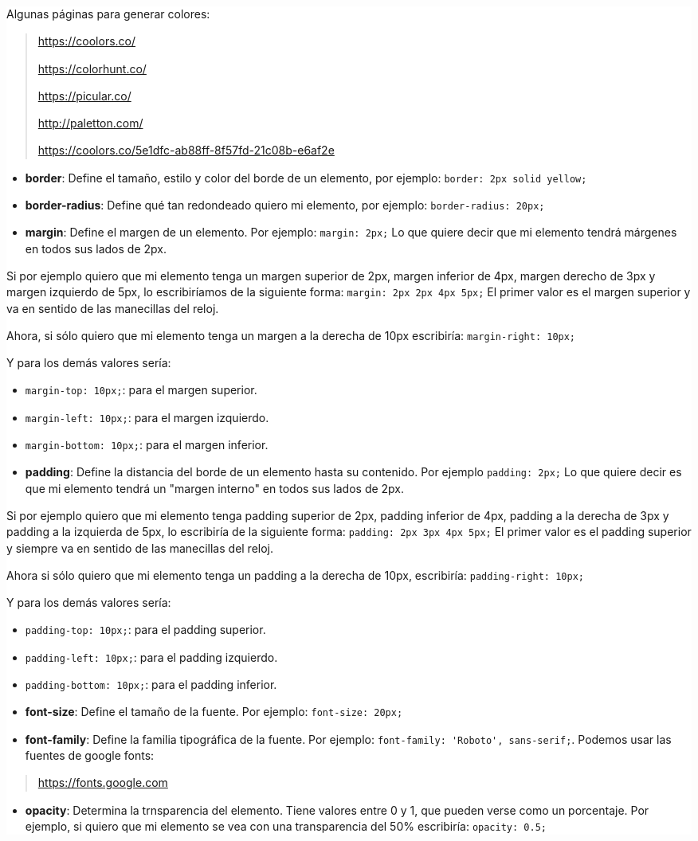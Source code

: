 Algunas páginas para generar colores:

> https://coolors.co/
>
> https://colorhunt.co/
>
> https://picular.co/
>
> http://paletton.com/
>
> https://coolors.co/5e1dfc-ab88ff-8f57fd-21c08b-e6af2e

- **border**: Define el tamaño, estilo y color del borde de un elemento, por ejemplo: `border: 2px solid yellow;`

- **border-radius**: Define qué tan redondeado quiero mi elemento, por ejemplo: `border-radius: 20px;`

- **margin**: Define el margen de un elemento. Por ejemplo: `margin: 2px;` Lo que quiere decir que mi elemento tendrá márgenes en todos sus lados de 2px. 

Si por ejemplo quiero que mi elemento tenga un margen superior de 2px, margen inferior de 4px, margen derecho de 3px y margen izquierdo de 5px, lo escribiríamos de la siguiente forma: `margin: 2px 2px 4px 5px;` El primer valor es el margen superior y va en sentido de las manecillas del reloj.

Ahora, si sólo quiero que mi elemento tenga un margen a la derecha de 10px escribiría: `margin-right: 10px;`

Y para los demás valores sería:
- `margin-top: 10px;`: para el margen superior.
- `margin-left: 10px;`: para el margen izquierdo.
- `margin-bottom: 10px;`: para el margen inferior.

- **padding**: Define la distancia del borde de un elemento hasta su contenido. Por ejemplo `padding: 2px;` Lo que quiere decir es que mi elemento tendrá un "margen interno" en todos sus lados de 2px.

Si por ejemplo quiero que mi elemento tenga padding superior de 2px, padding inferior de 4px, padding a la derecha de 3px y padding a la izquierda de 5px, lo escribiría de la siguiente forma: `padding: 2px 3px 4px 5px;` El primer valor es el padding superior y siempre va en sentido de las manecillas del reloj.

Ahora si sólo quiero que mi elemento tenga un padding a la derecha de 10px, escribiría: `padding-right: 10px;`

Y para los demás valores sería:
- `padding-top: 10px;`: para el padding superior.
- `padding-left: 10px;`: para el padding izquierdo.
- `padding-bottom: 10px;`: para el padding inferior.

- **font-size**: Define el tamaño de la fuente. Por ejemplo: `font-size: 20px;`

- **font-family**: Define la familia tipográfica de la fuente. Por ejemplo: `font-family: 'Roboto', sans-serif;`. Podemos usar las fuentes de google fonts:
> https://fonts.google.com

- **opacity**: Determina la trnsparencia del elemento. Tiene valores entre 0 y 1, que pueden verse como un porcentaje. Por ejemplo, si quiero que mi elemento se vea con una transparencia del 50% escribiría: `opacity: 0.5;`
